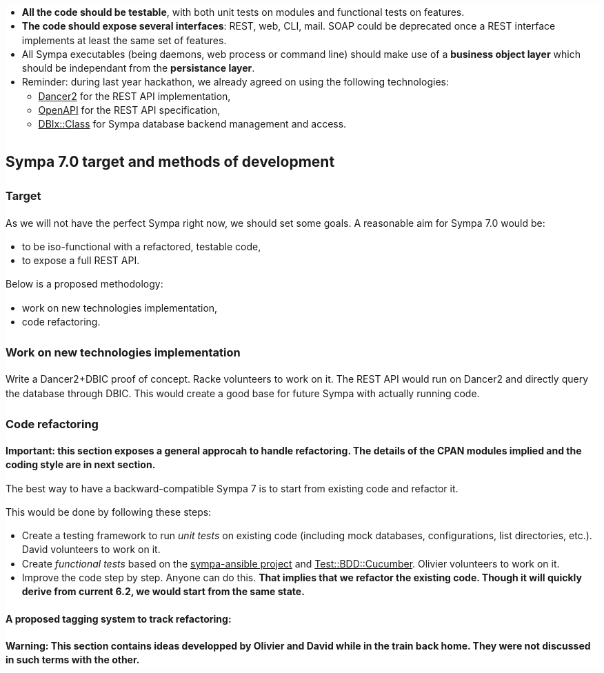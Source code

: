  - **All the code should be testable**, with both unit tests on modules and functional tests on features.
 - **The code should expose several interfaces**: REST, web, CLI, mail. SOAP could be deprecated once a REST interface implements at least the same set of features.
 - All Sympa executables (being daemons, web process or command line) should make use of a **business object layer** which should be independant from the **persistance layer**.
 - Reminder: during last year hackathon, we already agreed on using the following technologies:
   - [Dancer2](https://metacpan.org/pod/Dancer2) for the REST API implementation,
   - [OpenAPI](https://github.com/OAI/OpenAPI-Specification) for the REST API specification,
   - [DBIx::Class](https://metacpan.org/pod/DBIx::Class) for Sympa database backend management and access.


## Sympa 7.0 target and methods of development

### Target

As we will not have the perfect Sympa right now, we should set some goals. A reasonable aim for Sympa 7.0 would be:

  * to be iso-functional with a refactored, testable code,
  * to expose a full REST API.

Below is a proposed methodology:
 - work on new technologies implementation,
 - code refactoring.

### Work on new technologies implementation

Write a Dancer2+DBIC proof of concept. Racke volunteers to work on it. The REST API would run on Dancer2 and directly query the database through DBIC. This would create a good base for future Sympa with actually running code.

### Code refactoring

**Important: this section exposes a general approcah to handle refactoring. The details of the CPAN modules implied and the coding style are in next section.**

The best way to have a backward-compatible Sympa 7 is to start from existing code and refactor it.

This would be done by following these steps:

- Create a testing framework to run *unit tests* on existing code (including mock databases, configurations, list directories, etc.). David volunteers to work on it.
- Create *functional tests* based on the [sympa-ansible project](https://github.com/sympa-community/sympa-ansible) and [Test::BDD::Cucumber](https://metacpan.org/pod/distribution/Test-BDD-Cucumber/lib/Test/BDD/Cucumber/Manual/Tutorial.pod). Olivier volunteers to work on it.
- Improve the code step by step. Anyone can do this. **That implies that we refactor the existing code. Though it will quickly derive from current 6.2, we would start from the same state.**

#### A proposed tagging system to track refactoring:

**Warning: This section contains ideas developped by Olivier and David while in the train back home. They were not discussed in such terms with the other.**
